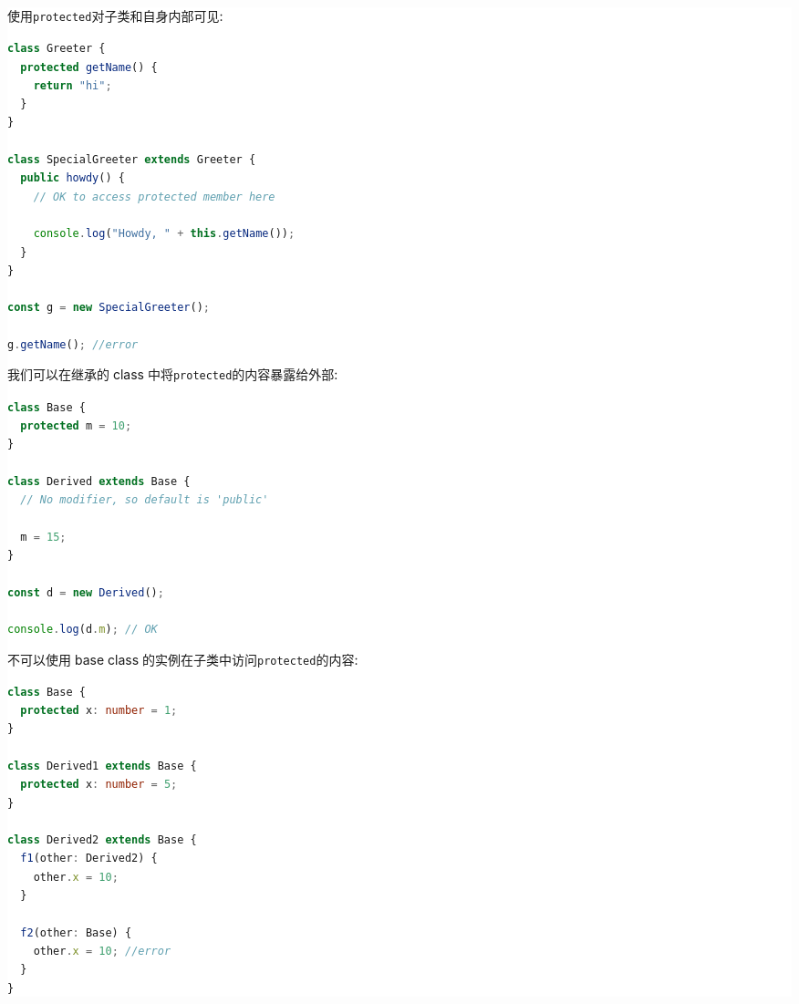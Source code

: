 使用`protected`对子类和自身内部可见:

```ts
class Greeter {
  protected getName() {
    return "hi";
  }
}

class SpecialGreeter extends Greeter {
  public howdy() {
    // OK to access protected member here

    console.log("Howdy, " + this.getName());
  }
}

const g = new SpecialGreeter();

g.getName(); //error
```

我们可以在继承的 class 中将`protected`的内容暴露给外部:

```ts
class Base {
  protected m = 10;
}

class Derived extends Base {
  // No modifier, so default is 'public'

  m = 15;
}

const d = new Derived();

console.log(d.m); // OK
```

不可以使用 base class 的实例在子类中访问`protected`的内容:

```ts
class Base {
  protected x: number = 1;
}

class Derived1 extends Base {
  protected x: number = 5;
}

class Derived2 extends Base {
  f1(other: Derived2) {
    other.x = 10;
  }

  f2(other: Base) {
    other.x = 10; //error
  }
}
```
